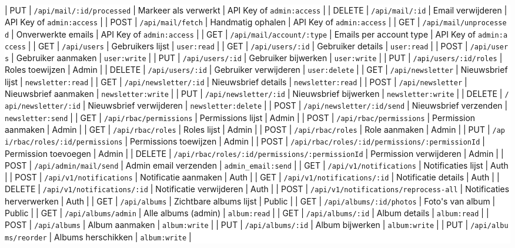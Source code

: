 | PUT | `/api/mail/:id/processed` | Markeer als verwerkt | API Key of `admin:access` |
| DELETE | `/api/mail/:id` | Email verwijderen | API Key of `admin:access` |
| POST | `/api/mail/fetch` | Handmatig ophalen | API Key of `admin:access` |
| GET | `/api/mail/unprocessed` | Onverwerkte emails | API Key of `admin:access` |
| GET | `/api/mail/account/:type` | Emails per account type | API Key of `admin:access` |
| GET | `/api/users` | Gebruikers lijst | `user:read` |
| GET | `/api/users/:id` | Gebruiker details | `user:read` |
| POST | `/api/users` | Gebruiker aanmaken | `user:write` |
| PUT | `/api/users/:id` | Gebruiker bijwerken | `user:write` |
| PUT | `/api/users/:id/roles` | Roles toewijzen | Admin |
| DELETE | `/api/users/:id` | Gebruiker verwijderen | `user:delete` |
| GET | `/api/newsletter` | Nieuwsbrief lijst | `newsletter:read` |
| GET | `/api/newsletter/:id` | Nieuwsbrief details | `newsletter:read` |
| POST | `/api/newsletter` | Nieuwsbrief aanmaken | `newsletter:write` |
| PUT | `/api/newsletter/:id` | Nieuwsbrief bijwerken | `newsletter:write` |
| DELETE | `/api/newsletter/:id` | Nieuwsbrief verwijderen | `newsletter:delete` |
| POST | `/api/newsletter/:id/send` | Nieuwsbrief verzenden | `newsletter:send` |
| GET | `/api/rbac/permissions` | Permissions lijst | Admin |
| POST | `/api/rbac/permissions` | Permission aanmaken | Admin |
| GET | `/api/rbac/roles` | Roles lijst | Admin |
| POST | `/api/rbac/roles` | Role aanmaken | Admin |
| PUT | `/api/rbac/roles/:id/permissions` | Permissions toewijzen | Admin |
| POST | `/api/rbac/roles/:id/permissions/:permissionId` | Permission toevoegen | Admin |
| DELETE | `/api/rbac/roles/:id/permissions/:permissionId` | Permission verwijderen | Admin |
| POST | `/api/admin/mail/send` | Admin email verzenden | `admin_email:send` |
| GET | `/api/v1/notifications` | Notificaties lijst | Auth |
| POST | `/api/v1/notifications` | Notificatie aanmaken | Auth |
| GET | `/api/v1/notifications/:id` | Notificatie details | Auth |
| DELETE | `/api/v1/notifications/:id` | Notificatie verwijderen | Auth |
| POST | `/api/v1/notifications/reprocess-all` | Notificaties herverwerken | Auth |
| GET | `/api/albums` | Zichtbare albums lijst | Public |
| GET | `/api/albums/:id/photos` | Foto's van album | Public |
| GET | `/api/albums/admin` | Alle albums (admin) | `album:read` |
| GET | `/api/albums/:id` | Album details | `album:read` |
| POST | `/api/albums` | Album aanmaken | `album:write` |
| PUT | `/api/albums/:id` | Album bijwerken | `album:write` |
| PUT | `/api/albums/reorder` | Albums herschikken | `album:write` |